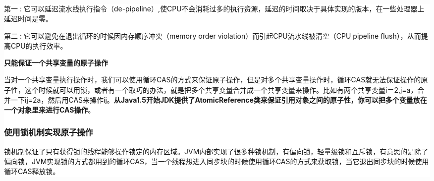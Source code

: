 第一 : 它可以延迟流水线执行指令（de-pipeline）,使CPU不会消耗过多的执行资源，延迟的时间取决于具体实现的版本，在一些处理器上延迟时间是零。

第二 : 它可以避免在退出循环的时候因内存顺序冲突（memory order violation）而引起CPU流水线被清空（CPU pipeline flush），从而提高CPU的执行效率。

**只能保证一个共享变量的原子操作**

当对一个共享变量执行操作时，我们可以使用循环CAS的方式来保证原子操作，但是对多个共享变量操作时，循环CAS就无法保证操作的原子性，这个时候就可以用锁，或者有一个取巧的办法，就是把多个共享变量合并成一个共享变量来操作。比如有两个共享变量i＝2,j=a，合并一下ij=2a，然后用CAS来操作ij。**从Java1.5开始JDK提供了AtomicReference类来保证引用对象之间的原子性，你可以把多个变量放在一个对象里来进行CAS操作**。

### 使用锁机制实现原子操作

锁机制保证了只有获得锁的线程能够操作锁定的内存区域。JVM内部实现了很多种锁机制，有偏向锁，轻量级锁和互斥锁，有意思的是除了偏向锁，JVM实现锁的方式都用到的循环CAS，当一个线程想进入同步块的时候使用循环CAS的方式来获取锁，当它退出同步块的时候使用循环CAS释放锁。